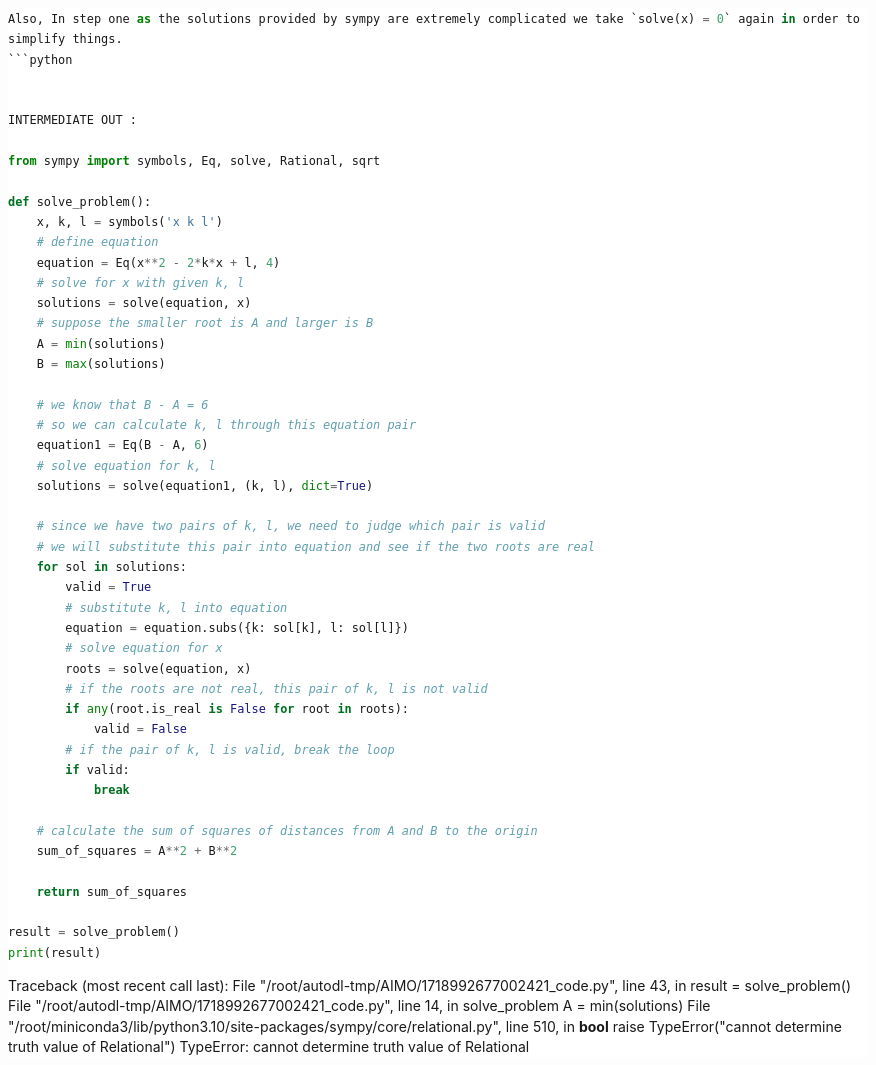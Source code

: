 ```python
Also, In step one as the solutions provided by sympy are extremely complicated we take `solve(x) = 0` again in order to simplify things.
```python


INTERMEDIATE OUT :

from sympy import symbols, Eq, solve, Rational, sqrt

def solve_problem():
    x, k, l = symbols('x k l')
    # define equation
    equation = Eq(x**2 - 2*k*x + l, 4)
    # solve for x with given k, l
    solutions = solve(equation, x)
    # suppose the smaller root is A and larger is B
    A = min(solutions)
    B = max(solutions)

    # we know that B - A = 6
    # so we can calculate k, l through this equation pair
    equation1 = Eq(B - A, 6)
    # solve equation for k, l
    solutions = solve(equation1, (k, l), dict=True)

    # since we have two pairs of k, l, we need to judge which pair is valid
    # we will substitute this pair into equation and see if the two roots are real
    for sol in solutions:
        valid = True
        # substitute k, l into equation
        equation = equation.subs({k: sol[k], l: sol[l]})
        # solve equation for x
        roots = solve(equation, x)
        # if the roots are not real, this pair of k, l is not valid
        if any(root.is_real is False for root in roots):
            valid = False
        # if the pair of k, l is valid, break the loop
        if valid:
            break

    # calculate the sum of squares of distances from A and B to the origin
    sum_of_squares = A**2 + B**2

    return sum_of_squares

result = solve_problem()
print(result)
```

Traceback (most recent call last):
  File "/root/autodl-tmp/AIMO/1718992677002421_code.py", line 43, in <module>
    result = solve_problem()
  File "/root/autodl-tmp/AIMO/1718992677002421_code.py", line 14, in solve_problem
    A = min(solutions)
  File "/root/miniconda3/lib/python3.10/site-packages/sympy/core/relational.py", line 510, in __bool__
    raise TypeError("cannot determine truth value of Relational")
TypeError: cannot determine truth value of Relational

